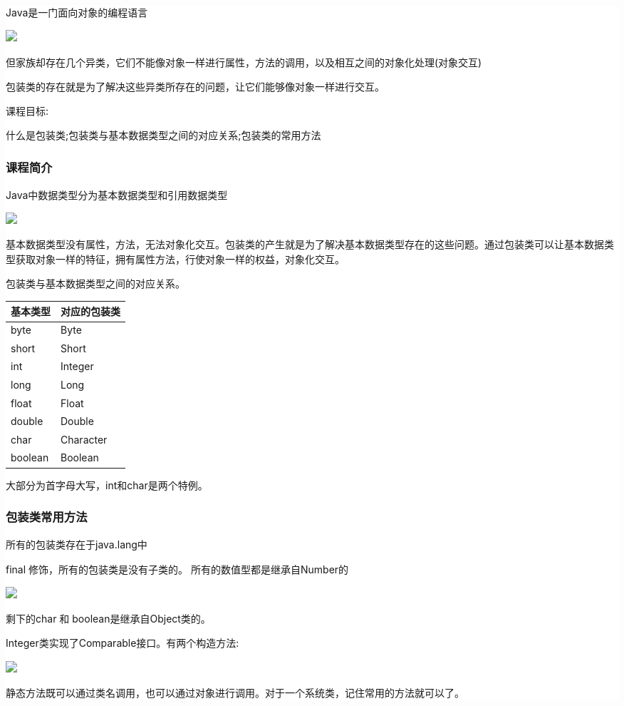 Java是一门面向对象的编程语言

![](http://myphoto.mtianyan.cn/20180806012238_SdeivS_Screenshot.jpeg)

但家族却存在几个异类，它们不能像对象一样进行属性，方法的调用，以及相互之间的对象化处理(对象交互)

包装类的存在就是为了解决这些异类所存在的问题，让它们能够像对象一样进行交互。

课程目标:

什么是包装类;包装类与基本数据类型之间的对应关系;包装类的常用方法

### 课程简介

Java中数据类型分为基本数据类型和引用数据类型

![](http://myphoto.mtianyan.cn/20180806012556_ktRbTV_Screenshot.jpeg)

基本数据类型没有属性，方法，无法对象化交互。包装类的产生就是为了解决基本数据类型存在的这些问题。通过包装类可以让基本数据类型获取对象一样的特征，拥有属性方法，行使对象一样的权益，对象化交互。

包装类与基本数据类型之间的对应关系。

|基本类型|对应的包装类|
|--------|------------|
|byte| Byte |
|short|Short|
|int |Integer|
|long|Long|
|float|Float|
|double|Double|
|char|Character|
|boolean|Boolean|

大部分为首字母大写，int和char是两个特例。

### 包装类常用方法

所有的包装类存在于java.lang中

final 修饰，所有的包装类是没有子类的。 所有的数值型都是继承自Number的

![](http://myphoto.mtianyan.cn/20180806013233_5hBbrV_Screenshot.jpeg)

剩下的char 和 boolean是继承自Object类的。

Integer类实现了Comparable接口。有两个构造方法:

![](http://myphoto.mtianyan.cn/20180806013547_az8a1D_Screenshot.jpeg)

静态方法既可以通过类名调用，也可以通过对象进行调用。对于一个系统类，记住常用的方法就可以了。
